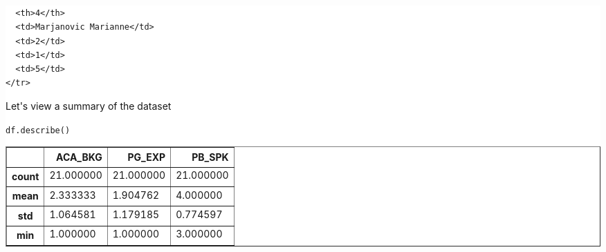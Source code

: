       <th>4</th>
      <td>Marjanovic Marianne</td>
      <td>2</td>
      <td>1</td>
      <td>5</td>
    </tr>
  </tbody>
</table>
</div>



Let's view a summary of the dataset


```python
df.describe()
```




<div>
<style scoped>
    .dataframe tbody tr th:only-of-type {
        vertical-align: middle;
    }

    .dataframe tbody tr th {
        vertical-align: top;
    }

    .dataframe thead th {
        text-align: right;
    }
</style>
<table border="1" class="dataframe">
  <thead>
    <tr style="text-align: right;">
      <th></th>
      <th>ACA_BKG</th>
      <th>PG_EXP</th>
      <th>PB_SPK</th>
    </tr>
  </thead>
  <tbody>
    <tr>
      <th>count</th>
      <td>21.000000</td>
      <td>21.000000</td>
      <td>21.000000</td>
    </tr>
    <tr>
      <th>mean</th>
      <td>2.333333</td>
      <td>1.904762</td>
      <td>4.000000</td>
    </tr>
    <tr>
      <th>std</th>
      <td>1.064581</td>
      <td>1.179185</td>
      <td>0.774597</td>
    </tr>
    <tr>
      <th>min</th>
      <td>1.000000</td>
      <td>1.000000</td>
      <td>3.000000</td>